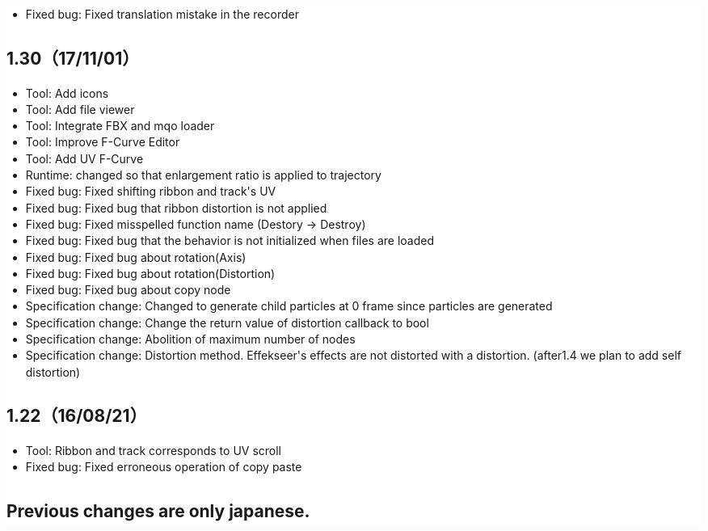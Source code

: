 *   Fixed bug: Fixed translation mistake in the recorder

## 1.30（17/11/01）

*   Tool: Add icons
*   Tool: Add file viewer
*   Tool: Integrate FBX and mqo loader
*   Tool: Improve F-Curve Editor
*   Tool: Add UV F-Curve
*   Runtime: changed so that enlargement ratio is applied to trajectory
*   Fixed bug: Fixed shifting ribbon and track's UV
*   Fixed bug: Fixed bug that ribbon distortion is not applied
*   Fixed bug: Fixed misspelled function name (Destory -> Destroy)
*   Fixed bug: Fixed bug that the behavior is not initialized when files are loaded
*   Fixed bug: Fixed bug about rotation(Axis)
*   Fixed bug: Fixed bug about rotation(Distortion)
*   Fixed bug: Fixed bug about copy node
*   Specification change: Changed to generate child particles at 0 frame since particles are generated
*   Specification change: Change the return value of distortion callback to bool
*   Specification change: Abolition of maximum number of nodes
*   Specification change: Distortion method. Effekseer's effects are not distorted with a distortion. (after1.4 we plan to add self distortion)

## 1.22（16/08/21）

*   Tool: Ribbon and track corresponds to UV scroll
*   Fixed bug: Fixed erroneous operation of copy paste

## Previous changes are only japanese.
